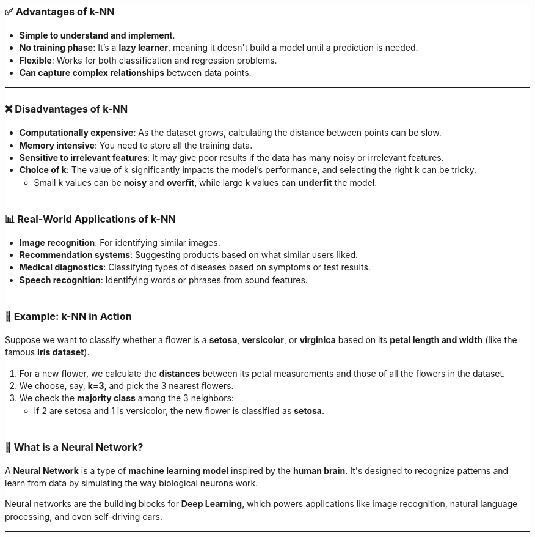 
### ✅ **Advantages of k-NN**

- **Simple to understand and implement**.
- **No training phase**: It’s a **lazy learner**, meaning it doesn't build a model until a prediction is needed.
- **Flexible**: Works for both classification and regression problems.
- **Can capture complex relationships** between data points.

---

### ❌ **Disadvantages of k-NN**

- **Computationally expensive**: As the dataset grows, calculating the distance between points can be slow.
- **Memory intensive**: You need to store all the training data.
- **Sensitive to irrelevant features**: It may give poor results if the data has many noisy or irrelevant features.
- **Choice of k**: The value of k significantly impacts the model’s performance, and selecting the right k can be tricky.
  - Small k values can be **noisy** and **overfit**, while large k values can **underfit** the model.

---

### 📊 **Real-World Applications of k-NN**

- **Image recognition**: For identifying similar images.
- **Recommendation systems**: Suggesting products based on what similar users liked.
- **Medical diagnostics**: Classifying types of diseases based on symptoms or test results.
- **Speech recognition**: Identifying words or phrases from sound features.

---

### 🧪 **Example: k-NN in Action**

Suppose we want to classify whether a flower is a **setosa**, **versicolor**, or **virginica** based on its **petal length and width** (like the famous **Iris dataset**).

1. For a new flower, we calculate the **distances** between its petal measurements and those of all the flowers in the dataset.
2. We choose, say, **k=3**, and pick the 3 nearest flowers.
3. We check the **majority class** among the 3 neighbors:
   - If 2 are setosa and 1 is versicolor, the new flower is classified as **setosa**.

---

### 🤖 **What is a Neural Network?**

A **Neural Network** is a type of **machine learning model** inspired by the **human brain**. It's designed to recognize patterns and learn from data by simulating the way biological neurons work.

Neural networks are the building blocks for **Deep Learning**, which powers applications like image recognition, natural language processing, and even self-driving cars.

---